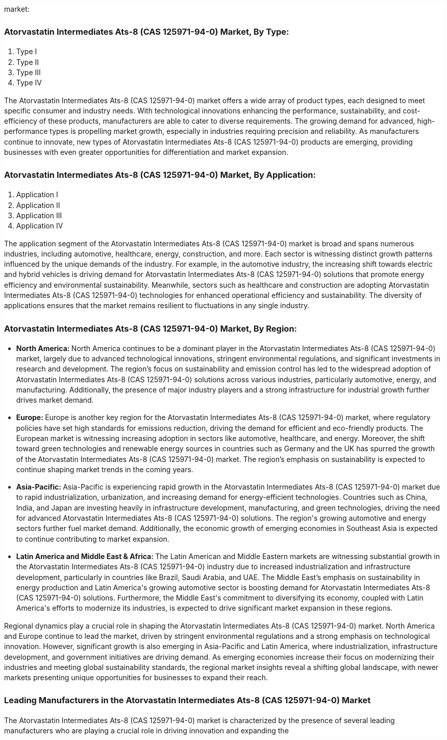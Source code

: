 market:</p><h3><strong>Atorvastatin Intermediates Ats-8 (CAS 125971-94-0) Market, By Type:<br /></strong></h3><ol><li>Type I<li> Type II<li> Type III<li> Type IV</li></ol><p>The Atorvastatin Intermediates Ats-8 (CAS 125971-94-0) market offers a wide array of product types, each designed to meet specific consumer and industry needs. With technological innovations enhancing the performance, sustainability, and cost-efficiency of these products, manufacturers are able to cater to diverse requirements. The growing demand for advanced, high-performance types is propelling market growth, especially in industries requiring precision and reliability. As manufacturers continue to innovate, new types of Atorvastatin Intermediates Ats-8 (CAS 125971-94-0) products are emerging, providing businesses with even greater opportunities for differentiation and market expansion.</p><h3>Atorvastatin Intermediates Ats-8 (CAS 125971-94-0) Market,&nbsp;By Application:</h3><ol><li>Application I<li> Application II<li> Application III<li> Application IV</li></ol><p>The application segment of the Atorvastatin Intermediates Ats-8 (CAS 125971-94-0) market is broad and spans numerous industries, including automotive, healthcare, energy, construction, and more. Each sector is witnessing distinct growth patterns influenced by the unique demands of the industry. For example, in the automotive industry, the increasing shift towards electric and hybrid vehicles is driving demand for Atorvastatin Intermediates Ats-8 (CAS 125971-94-0) solutions that promote energy efficiency and environmental sustainability. Meanwhile, sectors such as healthcare and construction are adopting Atorvastatin Intermediates Ats-8 (CAS 125971-94-0) technologies for enhanced operational efficiency and sustainability. The diversity of applications ensures that the market remains resilient to fluctuations in any single industry.</p><h3>Atorvastatin Intermediates Ats-8 (CAS 125971-94-0) Market, By Region:</h3><ul><li><p><strong>North America:&nbsp;</strong>North America continues to be a dominant player in the Atorvastatin Intermediates Ats-8 (CAS 125971-94-0) market, largely due to advanced technological innovations, stringent environmental regulations, and significant investments in research and development. The region&rsquo;s focus on sustainability and emission control has led to the widespread adoption of Atorvastatin Intermediates Ats-8 (CAS 125971-94-0) solutions across various industries, particularly automotive, energy, and manufacturing. Additionally, the presence of major industry players and a strong infrastructure for industrial growth further drives market demand.</p></li><li><p><strong><strong>Europe:&nbsp;</strong></strong>Europe is another key region for the Atorvastatin Intermediates Ats-8 (CAS 125971-94-0) market, where regulatory policies have set high standards for emissions reduction, driving the demand for efficient and eco-friendly products. The European market is witnessing increasing adoption in sectors like automotive, healthcare, and energy. Moreover, the shift toward green technologies and renewable energy sources in countries such as Germany and the UK has spurred the growth of the Atorvastatin Intermediates Ats-8 (CAS 125971-94-0) market. The region&rsquo;s emphasis on sustainability is expected to continue shaping market trends in the coming years.</p></li><li><p><strong><strong>Asia-Pacific:&nbsp;</strong></strong>Asia-Pacific is experiencing rapid growth in the Atorvastatin Intermediates Ats-8 (CAS 125971-94-0) market due to rapid industrialization, urbanization, and increasing demand for energy-efficient technologies. Countries such as China, India, and Japan are investing heavily in infrastructure development, manufacturing, and green technologies, driving the need for advanced Atorvastatin Intermediates Ats-8 (CAS 125971-94-0) solutions. The region's growing automotive and energy sectors further fuel market demand. Additionally, the economic growth of emerging economies in Southeast Asia is expected to continue contributing to market expansion.</p></li><li><p><strong><strong>Latin America and Middle East &amp; Africa:&nbsp;</strong></strong>The Latin American and Middle Eastern markets are witnessing substantial growth in the Atorvastatin Intermediates Ats-8 (CAS 125971-94-0) industry due to increased industrialization and infrastructure development, particularly in countries like Brazil, Saudi Arabia, and UAE. The Middle East&rsquo;s emphasis on sustainability in energy production and Latin America's growing automotive sector is boosting demand for Atorvastatin Intermediates Ats-8 (CAS 125971-94-0) solutions. Furthermore, the Middle East's commitment to diversifying its economy, coupled with Latin America's efforts to modernize its industries, is expected to drive significant market expansion in these regions.</p></li></ul><p>Regional dynamics play a crucial role in shaping the Atorvastatin Intermediates Ats-8 (CAS 125971-94-0) market. North America and Europe continue to lead the market, driven by stringent environmental regulations and a strong emphasis on technological innovation. However, significant growth is also emerging in Asia-Pacific and Latin America, where industrialization, infrastructure development, and government initiatives are driving demand. As emerging economies increase their focus on modernizing their industries and meeting global sustainability standards, the regional market insights reveal a shifting global landscape, with newer markets presenting unique opportunities for businesses to expand their reach.</p><h3><strong>Leading Manufacturers in the Atorvastatin Intermediates Ats-8 (CAS 125971-94-0) Market</strong></h3><p>The Atorvastatin Intermediates Ats-8 (CAS 125971-94-0) market is characterized by the presence of several leading manufacturers who are playing a crucial role in driving innovation and expanding the